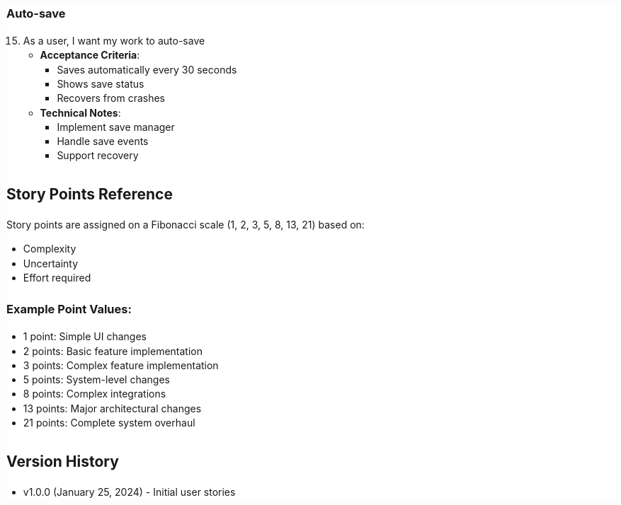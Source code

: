 ### Auto-save
15. As a user, I want my work to auto-save
    - **Acceptance Criteria**:
      * Saves automatically every 30 seconds
      * Shows save status
      * Recovers from crashes
    - **Technical Notes**:
      * Implement save manager
      * Handle save events
      * Support recovery

## Story Points Reference

Story points are assigned on a Fibonacci scale (1, 2, 3, 5, 8, 13, 21) based on:
- Complexity
- Uncertainty
- Effort required

### Example Point Values:
- 1 point: Simple UI changes
- 2 points: Basic feature implementation
- 3 points: Complex feature implementation
- 5 points: System-level changes
- 8 points: Complex integrations
- 13 points: Major architectural changes
- 21 points: Complete system overhaul

## Version History
- v1.0.0 (January 25, 2024) - Initial user stories
